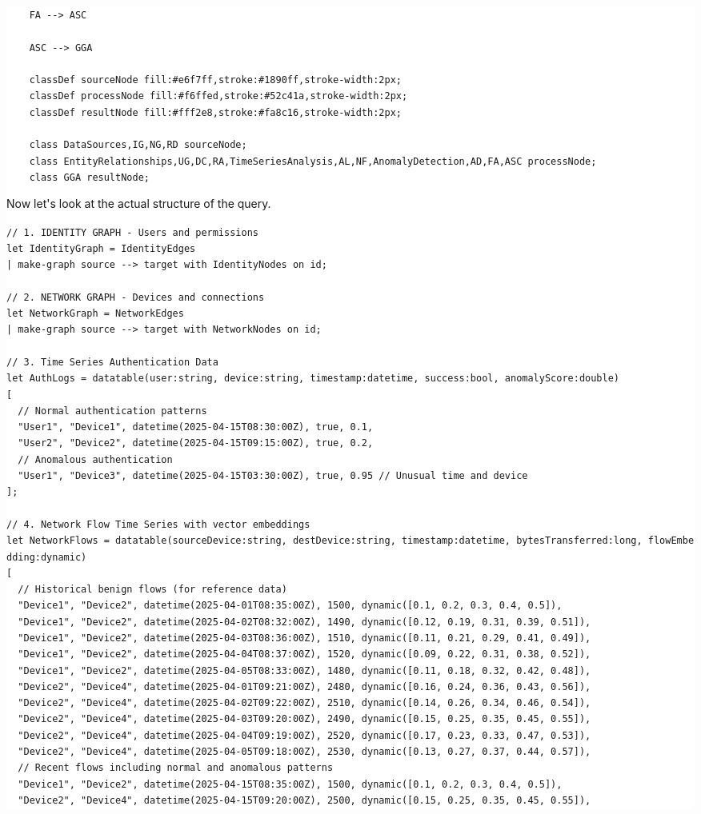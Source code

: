 ```mermaid
    FA --> ASC
    
    ASC --> GGA

    classDef sourceNode fill:#e6f7ff,stroke:#1890ff,stroke-width:2px;
    classDef processNode fill:#f6ffed,stroke:#52c41a,stroke-width:2px;
    classDef resultNode fill:#fff2e8,stroke:#fa8c16,stroke-width:2px;
    
    class DataSources,IG,NG,RD sourceNode;
    class EntityRelationships,UG,DC,RA,TimeSeriesAnalysis,AL,NF,AnomalyDetection,AD,FA,ASC processNode;
    class GGA resultNode;
```

Now let's look at the actual structure of the query.

```kusto
// 1. IDENTITY GRAPH - Users and permissions
let IdentityGraph = IdentityEdges
| make-graph source --> target with IdentityNodes on id;

// 2. NETWORK GRAPH - Devices and connections  
let NetworkGraph = NetworkEdges
| make-graph source --> target with NetworkNodes on id;

// 3. Time Series Authentication Data
let AuthLogs = datatable(user:string, device:string, timestamp:datetime, success:bool, anomalyScore:double)
[
  // Normal authentication patterns
  "User1", "Device1", datetime(2025-04-15T08:30:00Z), true, 0.1,
  "User2", "Device2", datetime(2025-04-15T09:15:00Z), true, 0.2,
  // Anomalous authentication
  "User1", "Device3", datetime(2025-04-15T03:30:00Z), true, 0.95 // Unusual time and device
];

// 4. Network Flow Time Series with vector embeddings
let NetworkFlows = datatable(sourceDevice:string, destDevice:string, timestamp:datetime, bytesTransferred:long, flowEmbedding:dynamic)
[
  // Historical benign flows (for reference data)
  "Device1", "Device2", datetime(2025-04-01T08:35:00Z), 1500, dynamic([0.1, 0.2, 0.3, 0.4, 0.5]),
  "Device1", "Device2", datetime(2025-04-02T08:32:00Z), 1490, dynamic([0.12, 0.19, 0.31, 0.39, 0.51]),
  "Device1", "Device2", datetime(2025-04-03T08:36:00Z), 1510, dynamic([0.11, 0.21, 0.29, 0.41, 0.49]),
  "Device1", "Device2", datetime(2025-04-04T08:37:00Z), 1520, dynamic([0.09, 0.22, 0.31, 0.38, 0.52]),
  "Device1", "Device2", datetime(2025-04-05T08:33:00Z), 1480, dynamic([0.11, 0.18, 0.32, 0.42, 0.48]),
  "Device2", "Device4", datetime(2025-04-01T09:21:00Z), 2480, dynamic([0.16, 0.24, 0.36, 0.43, 0.56]),
  "Device2", "Device4", datetime(2025-04-02T09:22:00Z), 2510, dynamic([0.14, 0.26, 0.34, 0.46, 0.54]),
  "Device2", "Device4", datetime(2025-04-03T09:20:00Z), 2490, dynamic([0.15, 0.25, 0.35, 0.45, 0.55]),
  "Device2", "Device4", datetime(2025-04-04T09:19:00Z), 2520, dynamic([0.17, 0.23, 0.33, 0.47, 0.53]),
  "Device2", "Device4", datetime(2025-04-05T09:18:00Z), 2530, dynamic([0.13, 0.27, 0.37, 0.44, 0.57]),
  // Recent flows including normal and anomalous patterns
  "Device1", "Device2", datetime(2025-04-15T08:35:00Z), 1500, dynamic([0.1, 0.2, 0.3, 0.4, 0.5]),
  "Device2", "Device4", datetime(2025-04-15T09:20:00Z), 2500, dynamic([0.15, 0.25, 0.35, 0.45, 0.55]),
```